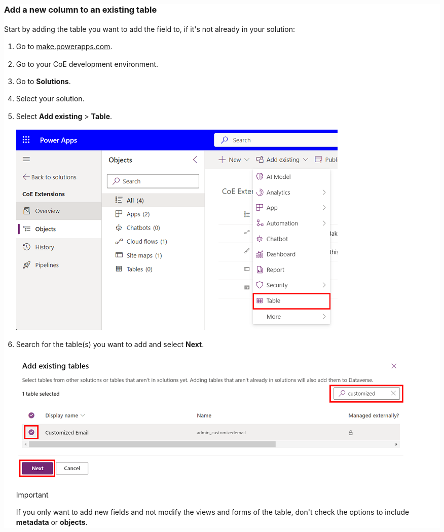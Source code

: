### Add a new column to an existing table

Start by adding the table you want to add the field to, if it's not already in your solution:
 
1. Go to [make.powerapps.com](<https://make.powerapps.com>).
   
1. Go to your CoE development environment.
   
1. Go to **Solutions**.
   
1. Select your solution.
   
1. Select **Add existing** > **Table**.

   ![Screenshot showing the Add existing menu](media/coe-extension-27.png "Screenshot showing the Add existing menu")

   
1. Search for the table(s) you want to add and select **Next**.

   ![Screenshot showing the search for a table and select it](media/coe-extension-28.png "Screenshot showing the search for a table and select it")

   > [!IMPORTANT]
   > If you only want to add new fields and not modify the views and forms of the table, don't check the options to include **metadata** or **objects**.
